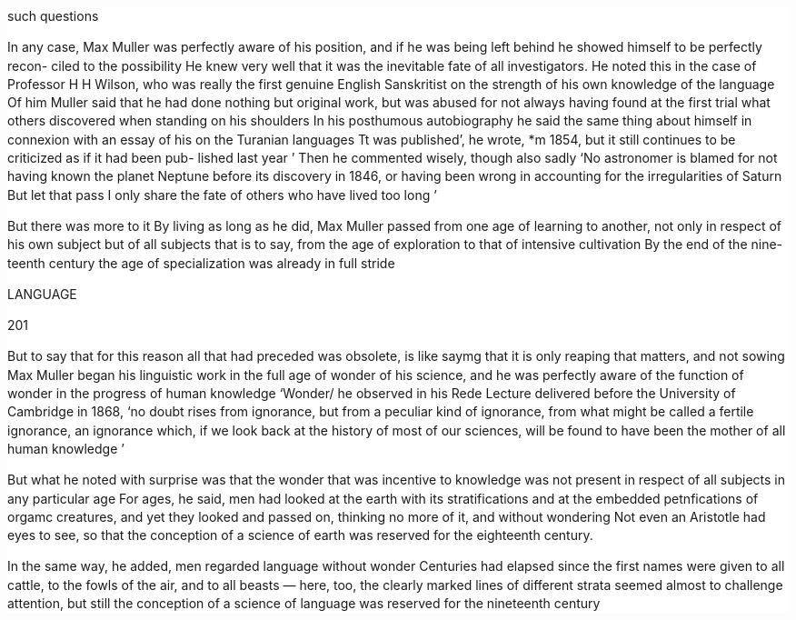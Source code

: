 such questions 

In any case, Max Muller was perfectly aware of his position, and 
if he was being left behind he showed himself to be perfectly recon- 
ciled to the possibility He knew very well that it was the inevitable 
fate of all investigators. He noted this in the case of Professor H H 
Wilson, who was really the first genuine English Sanskritist on the 
strength of his own knowledge of the language Of him Muller 
said that he had done nothing but original work, but was abused for 
not always having found at the first trial what others discovered 
when standing on his shoulders In his posthumous autobiography 
he said the same thing about himself in connexion with an essay 
of his on the Turanian languages Tt was published’, he wrote, \*m 
1854, but it still continues to be criticized as if it had been pub- 
lished last year ’ Then he commented wisely, though also sadly 
‘No astronomer is blamed for not having known the planet Neptune 
before its discovery in 1846, or having been wrong in accounting for 
the irregularities of Saturn But let that pass I only share the fate of 
others who have lived too long ’ 

But there was more to it By living as long as he did, Max Muller 
passed from one age of learning to another, not only in respect of 
his own subject but of all subjects that is to say, from the age of 
exploration to that of intensive cultivation By the end of the nine- 
teenth century the age of specialization was already in full stride 



LANGUAGE 


201 


But to say that for this reason all that had preceded was obsolete, is 
like saymg that it is only reaping that matters, and not sowing Max 
Muller began his linguistic work in the full age of wonder of his 
science, and he was perfectly aware of the function of wonder in the 
progress of human knowledge ‘Wonder/ he observed in his Rede 
Lecture delivered before the University of Cambridge in 1868, ‘no 
doubt rises from ignorance, but from a peculiar kind of ignorance, 
from what might be called a fertile ignorance, an ignorance which, 
if we look back at the history of most of our sciences, will be found 
to have been the mother of all human knowledge ’ 

But what he noted with surprise was that the wonder that was 
incentive to knowledge was not present in respect of all subjects in 
any particular age For ages, he said, men had looked at the earth 
with its stratifications and at the embedded petnfications of orgamc 
creatures, and yet they looked and passed on, thinking no more of 
it, and without wondering Not even an Aristotle had eyes to see, 
so that the conception of a science of earth was reserved for the 
eighteenth century. 

In the same way, he added, men regarded language without 
wonder Centuries had elapsed since the first names were given to 
all cattle, to the fowls of the air, and to all beasts — here, too, the 
clearly marked lines of different strata seemed almost to challenge 
attention, but still the conception of a science of language was 
reserved for the nineteenth century 
